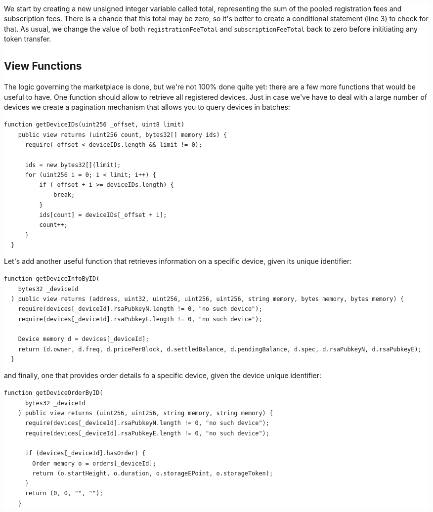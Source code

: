We start by creating a new unsigned integer variable called total, representing the sum of the pooled registration fees and subscription fees. There is a chance that this total may be zero, so it's better to create a conditional statement (line 3) to check for that. 
As usual, we change the value of both `registrationFeeTotal` and `subscriptionFeeTotal` back to zero before inititiating any token transfer. 

## View Functions

The logic governing the marketplace is done, but we're not 100% done quite yet: there are a few more functions that would be useful to have.
One function should allow to retrieve all registered devices. Just in case we've have to deal with a large number of devices we create a pagination mechanism that allows you to query devices in batches:

```solidity
function getDeviceIDs(uint256 _offset, uint8 limit)
    public view returns (uint256 count, bytes32[] memory ids) {
      require(_offset < deviceIDs.length && limit != 0);

      ids = new bytes32[](limit);
      for (uint256 i = 0; i < limit; i++) {
          if (_offset + i >= deviceIDs.length) {
              break;
          }
          ids[count] = deviceIDs[_offset + i];
          count++;
      }
  }
```

Let's add another useful function that retrieves information on a specific device, given its unique identifier:

```solidity
function getDeviceInfoByID(
    bytes32 _deviceId
  ) public view returns (address, uint32, uint256, uint256, uint256, string memory, bytes memory, bytes memory) {
    require(devices[_deviceId].rsaPubkeyN.length != 0, "no such device");
    require(devices[_deviceId].rsaPubkeyE.length != 0, "no such device");

    Device memory d = devices[_deviceId];
    return (d.owner, d.freq, d.pricePerBlock, d.settledBalance, d.pendingBalance, d.spec, d.rsaPubkeyN, d.rsaPubkeyE);
  }
```

and finally, one that provides order details fo a specific device, given the device unique identifier:

```solidity
function getDeviceOrderByID(
      bytes32 _deviceId
    ) public view returns (uint256, uint256, string memory, string memory) {
      require(devices[_deviceId].rsaPubkeyN.length != 0, "no such device");
      require(devices[_deviceId].rsaPubkeyE.length != 0, "no such device");

      if (devices[_deviceId].hasOrder) {
        Order memory o = orders[_deviceId];
        return (o.startHeight, o.duration, o.storageEPoint, o.storageToken);
      }
      return (0, 0, "", "");
    }
```
